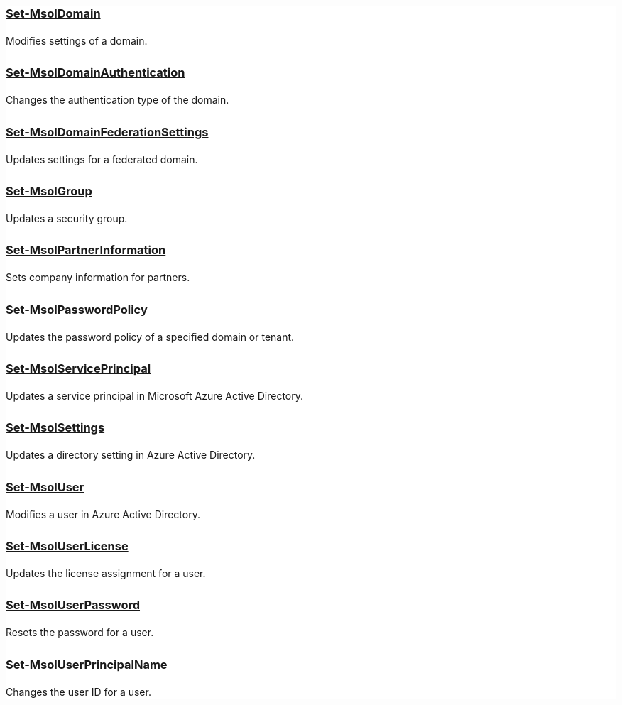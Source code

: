 ### [Set-MsolDomain](./Set-MsolDomain.md)
Modifies settings of a domain.


### [Set-MsolDomainAuthentication](./Set-MsolDomainAuthentication.md)
Changes the authentication type of the domain.


### [Set-MsolDomainFederationSettings](./Set-MsolDomainFederationSettings.md)
Updates settings for a federated domain.


### [Set-MsolGroup](./Set-MsolGroup.md)
Updates a security group.


### [Set-MsolPartnerInformation](./Set-MsolPartnerInformation.md)
Sets company information for partners.


### [Set-MsolPasswordPolicy](./Set-MsolPasswordPolicy.md)
Updates the password policy of a specified domain or tenant.


### [Set-MsolServicePrincipal](./Set-MsolServicePrincipal.md)
Updates a service principal in Microsoft Azure Active Directory.


### [Set-MsolSettings](./Set-MsolSettings.md)
Updates a directory setting in Azure Active Directory.


### [Set-MsolUser](./Set-MsolUser.md)
Modifies a user in Azure Active Directory.


### [Set-MsolUserLicense](./Set-MsolUserLicense.md)
Updates the license assignment for a user.


### [Set-MsolUserPassword](./Set-MsolUserPassword.md)
Resets the password for a user.


### [Set-MsolUserPrincipalName](./Set-MsolUserPrincipalName.md)
Changes the user ID for a user.

